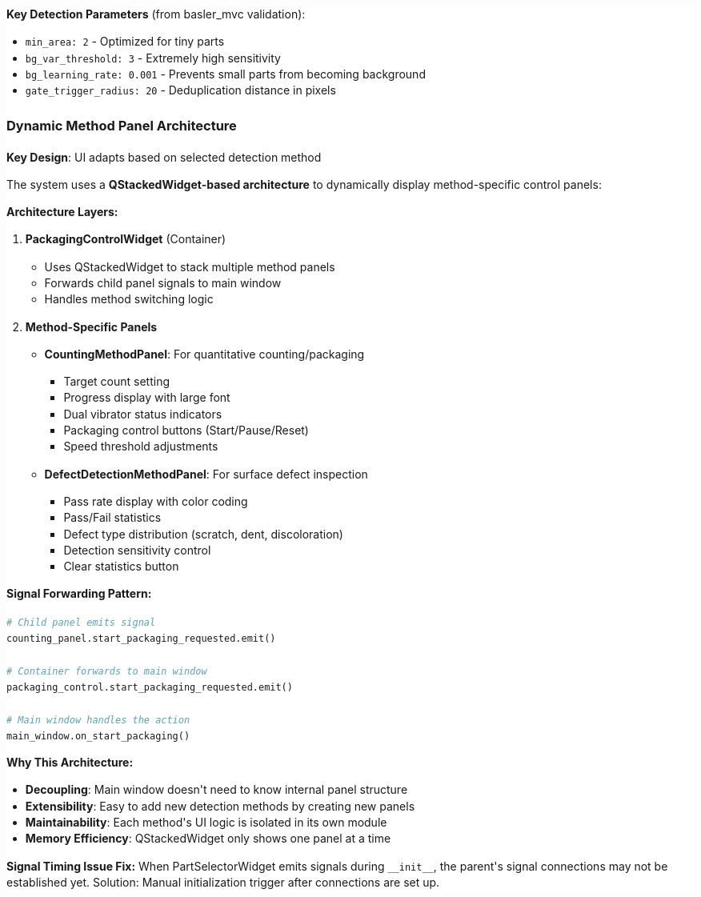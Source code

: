 **Key Detection Parameters** (from basler_mvc validation):
- `min_area: 2` - Optimized for tiny parts
- `bg_var_threshold: 3` - Extremely high sensitivity
- `bg_learning_rate: 0.001` - Prevents small parts from becoming background
- `gate_trigger_radius: 20` - Deduplication distance in pixels

### Dynamic Method Panel Architecture

**Key Design**: UI adapts based on selected detection method

The system uses a **QStackedWidget-based architecture** to dynamically display method-specific control panels:

**Architecture Layers:**
1. **PackagingControlWidget** (Container)
   - Uses QStackedWidget to stack multiple method panels
   - Forwards child panel signals to main window
   - Handles method switching logic

2. **Method-Specific Panels**
   - **CountingMethodPanel**: For quantitative counting/packaging
     - Target count setting
     - Progress display with large font
     - Dual vibrator status indicators
     - Packaging control buttons (Start/Pause/Reset)
     - Speed threshold adjustments

   - **DefectDetectionMethodPanel**: For surface defect inspection
     - Pass rate display with color coding
     - Pass/Fail statistics
     - Defect type distribution (scratch, dent, discoloration)
     - Detection sensitivity control
     - Clear statistics button

**Signal Forwarding Pattern:**
```python
# Child panel emits signal
counting_panel.start_packaging_requested.emit()

# Container forwards to main window
packaging_control.start_packaging_requested.emit()

# Main window handles the action
main_window.on_start_packaging()
```

**Why This Architecture:**
- **Decoupling**: Main window doesn't need to know internal panel structure
- **Extensibility**: Easy to add new detection methods by creating new panels
- **Maintainability**: Each method's UI logic is isolated in its own module
- **Memory Efficiency**: QStackedWidget only shows one panel at a time

**Signal Timing Issue Fix:**
When PartSelectorWidget emits signals during `__init__`, the parent's signal connections may not be established yet. Solution: Manual initialization trigger after connections are set up.

